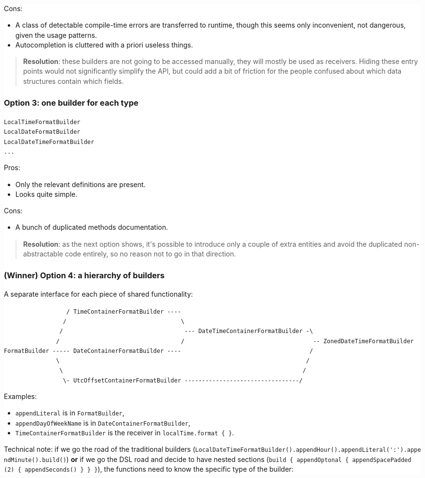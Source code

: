 Cons:

* A class of detectable compile-time errors are transferred to runtime, though
  this seems only inconvenient, not dangerous, given the usage patterns.
* Autocompletion is cluttered with a priori useless things.

> **Resolution**: these builders are not going to be accessed manually, they
> will mostly be used as receivers. Hiding these entry points would not
> significantly simplify the API, but could add a bit of friction for the people
> confused about which data structures contain which fields.

### Option 3: one builder for each type

```
LocalTimeFormatBuilder
LocalDateFormatBuilder
LocalDateTimeFormatBuilder
...
```

Pros:

* Only the relevant definitions are present.
* Looks quite simple.

Cons:

* A bunch of duplicated methods documentation.

> **Resolution**: as the next option shows, it's possible to introduce only a
> couple of extra entities and avoid the duplicated non-abstractable code
> entirely, so no reason not to go in that direction.

### (**Winner**) Option 4: a hierarchy of builders

A separate interface for each piece of shared functionality:

```
                  / TimeContainerFormatBuilder ----
                 /                                 \
                /                                   --- DateTimeContainerFormatBuilder -\
               /                                   /                                     -- ZonedDateTimeFormatBuilder
FormatBuilder ----- DateContainerFormatBuilder ----                                     /
               \                                                                       /
                \                                                                     /
                 \- UtcOffsetContainerFormatBuilder ---------------------------------/
```


Examples:

* `appendLiteral` is in `FormatBuilder`,
* `appendDayOfWeekName` is in `DateContainerFormatBuilder`,
* `TimeContainerFormatBuilder` is the receiver in `localTime.format { }`.

Technical note: if we go the road of the traditional builders
(`LocalDateTimeFormatBuilder().appendHour().appendLiteral(':').appendMinute().build()`)
**or** if we go the DSL road and decide to have nested sections
(`build { appendOptonal { appendSpacePadded(2) { appendSeconds() } } }`), the
functions need to know the specific type of the builder:
